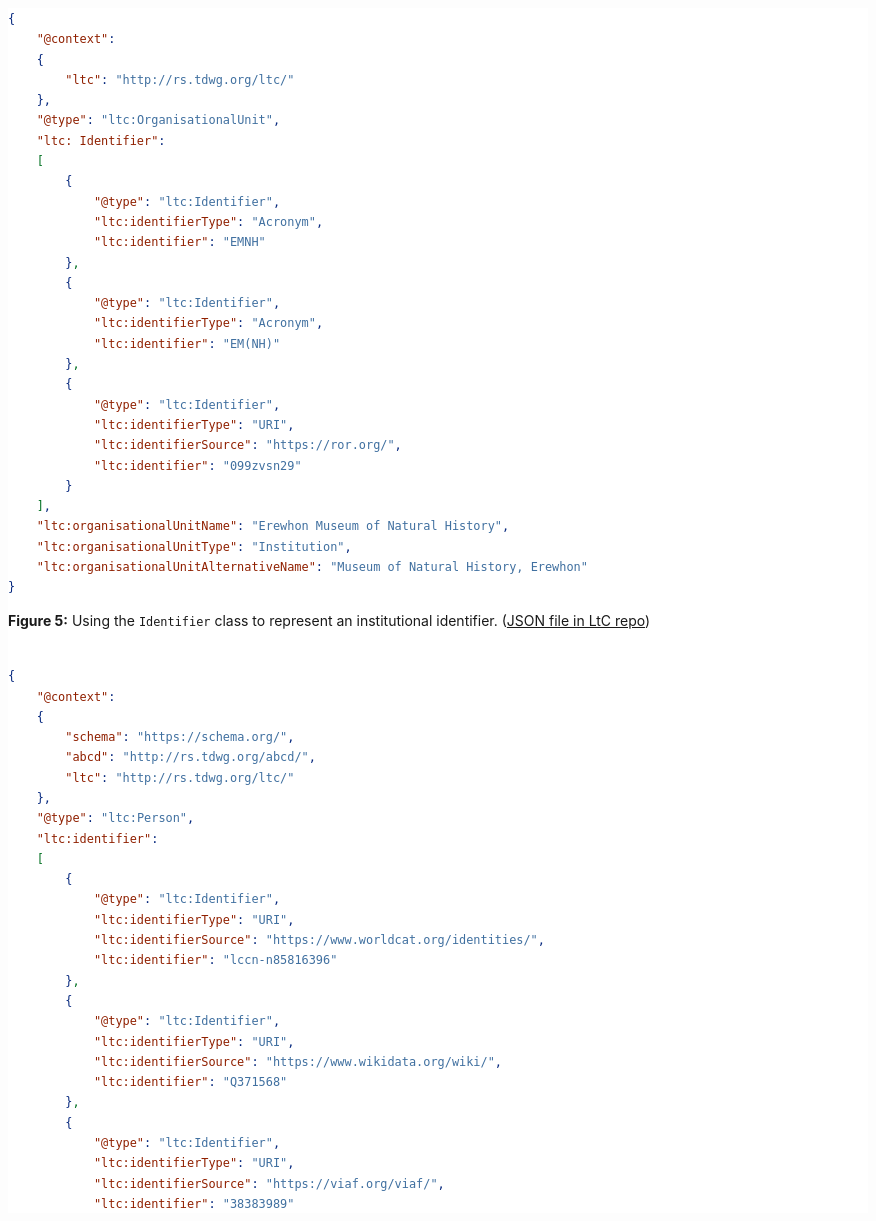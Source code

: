 ```json
{
    "@context":
    {
        "ltc": "http://rs.tdwg.org/ltc/"
    },
    "@type": "ltc:OrganisationalUnit",
    "ltc: Identifier":
    [
        {
            "@type": "ltc:Identifier",
            "ltc:identifierType": "Acronym",
            "ltc:identifier": "EMNH"
        },
        {
            "@type": "ltc:Identifier",
            "ltc:identifierType": "Acronym",
            "ltc:identifier": "EM(NH)"
        },
        {
            "@type": "ltc:Identifier",
            "ltc:identifierType": "URI",
            "ltc:identifierSource": "https://ror.org/",
            "ltc:identifier": "099zvsn29"
        }
    ],
    "ltc:organisationalUnitName": "Erewhon Museum of Natural History",
    "ltc:organisationalUnitType": "Institution",
    "ltc:organisationalUnitAlternativeName": "Museum of Natural History, Erewhon"
}
```

**Figure 5:** Using the `Identifier` class to represent an institutional identifier. ([JSON file in LtC repo](https://github.com/tdwg/cd/blob/master/examples/documentation%20examples/json/identifiers_institution_example.json))
<br/><br/>

```json
{
    "@context":
    {
        "schema": "https://schema.org/",
        "abcd": "http://rs.tdwg.org/abcd/",
        "ltc": "http://rs.tdwg.org/ltc/"
    },
    "@type": "ltc:Person",
    "ltc:identifier":
    [
        {
            "@type": "ltc:Identifier",
            "ltc:identifierType": "URI",
            "ltc:identifierSource": "https://www.worldcat.org/identities/",
            "ltc:identifier": "lccn-n85816396"
        },
        {
            "@type": "ltc:Identifier",
            "ltc:identifierType": "URI",
            "ltc:identifierSource": "https://www.wikidata.org/wiki/",
            "ltc:identifier": "Q371568"
        },
        {
            "@type": "ltc:Identifier",
            "ltc:identifierType": "URI",
            "ltc:identifierSource": "https://viaf.org/viaf/",
            "ltc:identifier": "38383989"
```